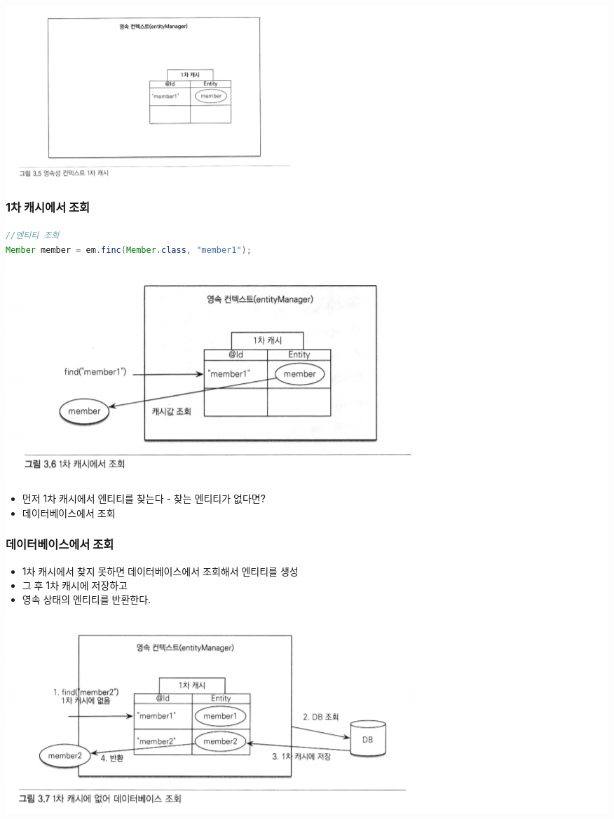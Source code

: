 ![영속성_컨텍스트_1차_캐시.png](img/영속성_컨텍스트_1차_캐시.png)

### 1차 캐시에서 조회
```java
//엔티티 조회
Member member = em.finc(Member.class, "member1");
```
![1차_캐시에서_조회.png](img/1차_캐시에서_조회.png)
- 먼저 1차 캐시에서 엔티티를 찾는다 - 찾는 엔티티가 없다면?
- 데이터베이스에서 조회

### 데이터베이스에서 조회
- 1차 캐시에서 찾지 못하면 데이터베이스에서 조회해서 엔티티를 생성
- 그 후 1차 캐시에 저장하고
- 영속 상태의 엔티티를 반환한다.

![쓰기지연.png](img/쓰기지연.png)

